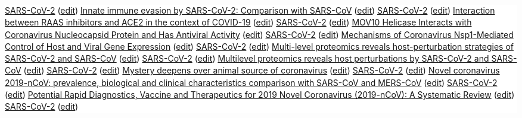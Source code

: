   <tr>
    <td><a href="https://scholia.toolforge.org/Q82069695">SARS-CoV-2</a> (<a href="http://www.wikidata.org/entity/Q82069695">edit</a>)</td>
    <td><a href="https://scholia.toolforge.org/Q98179659">Innate immune evasion by SARS-CoV-2: Comparison with SARS-CoV</a> (<a href="http://www.wikidata.org/entity/Q98179659">edit</a>)</td>
  </tr>
  <tr>
    <td><a href="https://scholia.toolforge.org/Q82069695">SARS-CoV-2</a> (<a href="http://www.wikidata.org/entity/Q82069695">edit</a>)</td>
    <td><a href="https://scholia.toolforge.org/Q90776980">Interaction between RAAS inhibitors and ACE2 in the context of COVID-19</a> (<a href="http://www.wikidata.org/entity/Q90776980">edit</a>)</td>
  </tr>
  <tr>
    <td><a href="https://scholia.toolforge.org/Q82069695">SARS-CoV-2</a> (<a href="http://www.wikidata.org/entity/Q82069695">edit</a>)</td>
    <td><a href="https://scholia.toolforge.org/Q108581644">MOV10 Helicase Interacts with Coronavirus Nucleocapsid Protein and Has Antiviral Activity</a> (<a href="http://www.wikidata.org/entity/Q108581644">edit</a>)</td>
  </tr>
  <tr>
    <td><a href="https://scholia.toolforge.org/Q82069695">SARS-CoV-2</a> (<a href="http://www.wikidata.org/entity/Q82069695">edit</a>)</td>
    <td><a href="https://scholia.toolforge.org/Q106453043">Mechanisms of Coronavirus Nsp1-Mediated Control of Host and Viral Gene Expression</a> (<a href="http://www.wikidata.org/entity/Q106453043">edit</a>)</td>
  </tr>
  <tr>
    <td><a href="https://scholia.toolforge.org/Q82069695">SARS-CoV-2</a> (<a href="http://www.wikidata.org/entity/Q82069695">edit</a>)</td>
    <td><a href="https://scholia.toolforge.org/Q104437358">Multi-level proteomics reveals host-perturbation strategies of SARS-CoV-2 and SARS-CoV</a> (<a href="http://www.wikidata.org/entity/Q104437358">edit</a>)</td>
  </tr>
  <tr>
    <td><a href="https://scholia.toolforge.org/Q82069695">SARS-CoV-2</a> (<a href="http://www.wikidata.org/entity/Q82069695">edit</a>)</td>
    <td><a href="https://scholia.toolforge.org/Q107112050">Multilevel proteomics reveals host perturbations by SARS-CoV-2 and SARS-CoV</a> (<a href="http://www.wikidata.org/entity/Q107112050">edit</a>)</td>
  </tr>
  <tr>
    <td><a href="https://scholia.toolforge.org/Q82069695">SARS-CoV-2</a> (<a href="http://www.wikidata.org/entity/Q82069695">edit</a>)</td>
    <td><a href="https://scholia.toolforge.org/Q90010785">Mystery deepens over animal source of coronavirus</a> (<a href="http://www.wikidata.org/entity/Q90010785">edit</a>)</td>
  </tr>
  <tr>
    <td><a href="https://scholia.toolforge.org/Q82069695">SARS-CoV-2</a> (<a href="http://www.wikidata.org/entity/Q82069695">edit</a>)</td>
    <td><a href="https://scholia.toolforge.org/Q87945289">Novel coronavirus 2019-nCoV: prevalence, biological and clinical characteristics comparison with SARS-CoV and MERS-CoV</a> (<a href="http://www.wikidata.org/entity/Q87945289">edit</a>)</td>
  </tr>
  <tr>
    <td><a href="https://scholia.toolforge.org/Q82069695">SARS-CoV-2</a> (<a href="http://www.wikidata.org/entity/Q82069695">edit</a>)</td>
    <td><a href="https://scholia.toolforge.org/Q88182256">Potential Rapid Diagnostics, Vaccine and Therapeutics for 2019 Novel Coronavirus (2019-nCoV): A Systematic Review</a> (<a href="http://www.wikidata.org/entity/Q88182256">edit</a>)</td>
  </tr>
  <tr>
    <td><a href="https://scholia.toolforge.org/Q82069695">SARS-CoV-2</a> (<a href="http://www.wikidata.org/entity/Q82069695">edit</a>)</td>